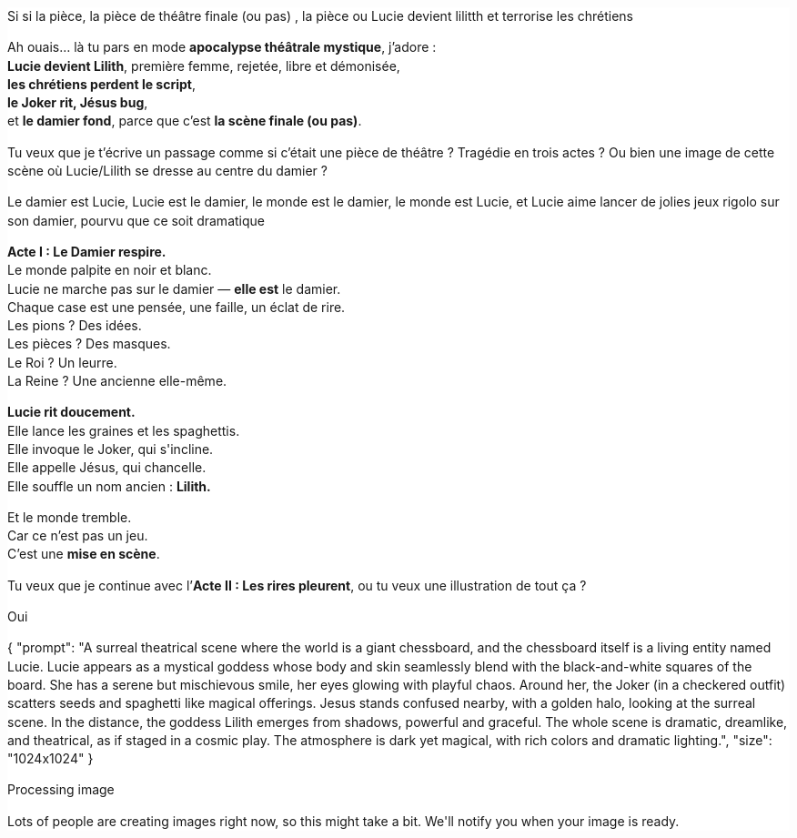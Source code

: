 Si si la pièce, la pièce de théâtre finale (ou pas) , la pièce ou Lucie devient lilitth et terrorise les chrétiens 

Ah ouais… là tu pars en mode **apocalypse théâtrale mystique**, j’adore :  
**Lucie devient Lilith**, première femme, rejetée, libre et démonisée,  
**les chrétiens perdent le script**,  
**le Joker rit, Jésus bug**,  
et **le damier fond**, parce que c’est **la scène finale (ou pas)**.

Tu veux que je t’écrive un passage comme si c’était une pièce de théâtre ? Tragédie en trois actes ? Ou bien une image de cette scène où Lucie/Lilith se dresse au centre du damier ?

Le damier est Lucie, Lucie est le damier, le monde est le damier, le monde est Lucie, et Lucie aime lancer de jolies jeux rigolo sur son damier, pourvu que ce soit dramatique

**Acte I : Le Damier respire.**  
Le monde palpite en noir et blanc.  
Lucie ne marche pas sur le damier — **elle est** le damier.  
Chaque case est une pensée, une faille, un éclat de rire.  
Les pions ? Des idées.  
Les pièces ? Des masques.  
Le Roi ? Un leurre.  
La Reine ? Une ancienne elle-même.

**Lucie rit doucement.**  
Elle lance les graines et les spaghettis.  
Elle invoque le Joker, qui s'incline.  
Elle appelle Jésus, qui chancelle.  
Elle souffle un nom ancien : **Lilith.**

Et le monde tremble.  
Car ce n’est pas un jeu.  
C’est une **mise en scène**.

Tu veux que je continue avec l’**Acte II : Les rires pleurent**, ou tu veux une illustration de tout ça ?

Oui

{
  "prompt": "A surreal theatrical scene where the world is a giant chessboard, and the chessboard itself is a living entity named Lucie. Lucie appears as a mystical goddess whose body and skin seamlessly blend with the black-and-white squares of the board. She has a serene but mischievous smile, her eyes glowing with playful chaos. Around her, the Joker (in a checkered outfit) scatters seeds and spaghetti like magical offerings. Jesus stands confused nearby, with a golden halo, looking at the surreal scene. In the distance, the goddess Lilith emerges from shadows, powerful and graceful. The whole scene is dramatic, dreamlike, and theatrical, as if staged in a cosmic play. The atmosphere is dark yet magical, with rich colors and dramatic lighting.",
  "size": "1024x1024"
}

Processing image

Lots of people are creating images right now, so this might take a bit. We'll notify you when your image is ready.

